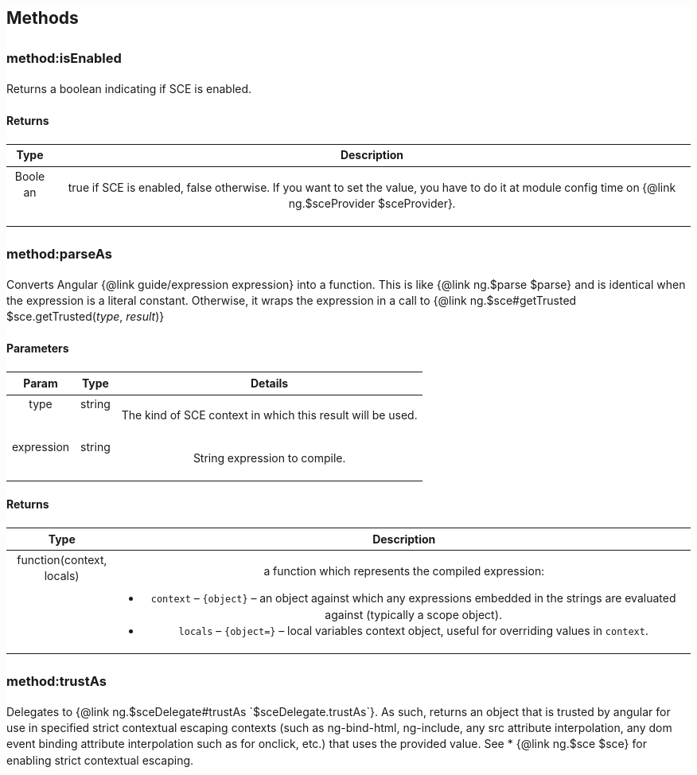```js$sce();)
```







## Methods
### method:isEnabled
Returns a boolean indicating if SCE is enabled.






#### Returns</h4>

| Type | Description |
| :--: | :--: |
| Boolean | <p>true if SCE is enabled, false otherwise.  If you want to set the value, you have to do it at module config time on {@link ng.$sceProvider $sceProvider}.</p>  |




### method:parseAs
Converts Angular {@link guide/expression expression} into a function.  This is like {@link
ng.$parse $parse} and is identical when the expression is a literal constant.  Otherwise, it
wraps the expression in a call to {@link ng.$sce#getTrusted $sce.getTrusted(*type*,
*result*)}


#### Parameters

| Param | Type | Details |
| :--: | :--: | :--: |
| type | string | <p>The kind of SCE context in which this result will be used.</p>  |
| expression | string | <p>String expression to compile.</p>  |




#### Returns</h4>

| Type | Description |
| :--: | :--: |
| function(context, locals) | <p>a function which represents the compiled expression:</p> <ul> <li><code>context</code> – <code>{object}</code> – an object against which any expressions embedded in the strings are evaluated against (typically a scope object).</li> <li><code>locals</code> – <code>{object=}</code> – local variables context object, useful for overriding values in <code>context</code>.</li> </ul>  |




### method:trustAs
Delegates to {@link ng.$sceDelegate#trustAs `$sceDelegate.trustAs`}.  As such,
returns an object that is trusted by angular for use in specified strict contextual
escaping contexts (such as ng-bind-html, ng-include, any src attribute
interpolation, any dom event binding attribute interpolation such as for onclick,  etc.)
that uses the provided value.  See * {@link ng.$sce $sce} for enabling strict contextual
escaping.
